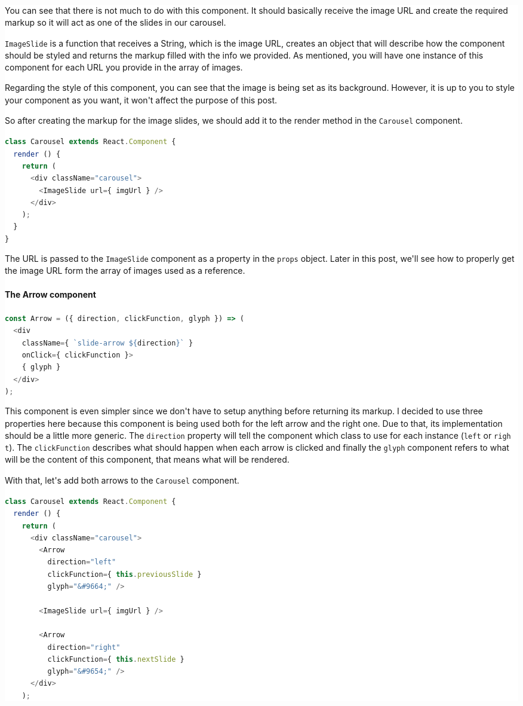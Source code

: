 You can see that there is not much to do with this component. It should basically receive the image URL and create the required markup so it will act as one of the slides in our carousel.

`ImageSlide` is a function that receives a String, which is the image URL, creates an object that will describe how the component should be styled and returns the markup filled with the info we provided. As mentioned, you will have one instance of this component for each URL you provide in the array of images.

Regarding the style of this component, you can see that the image is being set as its background. However, it is up to you to style your component as you want, it won't affect the purpose of this post.

So after creating the markup for the image slides, we should add it to the render method in the `Carousel` component.

```javascript
class Carousel extends React.Component {
  render () {
    return (
      <div className="carousel">
        <ImageSlide url={ imgUrl } />
      </div>
    );
  }
}
```

The URL is passed to the `ImageSlide` component as a property in the `props` object. Later in this post, we'll see how to properly get the image URL form the array of images used as a reference.

#### The Arrow component

```javascript
const Arrow = ({ direction, clickFunction, glyph }) => (
  <div
    className={ `slide-arrow ${direction}` }
    onClick={ clickFunction }>
    { glyph }
  </div>
);
```

This component is even simpler since we don't have to setup anything before returning its markup. I decided to use three properties here because this component is being used both for the left arrow and the right one. Due to that, its implementation should be a little more generic. The `direction` property will tell the component which class to use for each instance (`left` or `right`). The `clickFunction` describes what should happen when each arrow is clicked and finally the `glyph` component refers to what will be the content of this component, that means what will be rendered.

With that, let's add both arrows to the `Carousel` component.

```javaScript
class Carousel extends React.Component {
  render () {
    return (
      <div className="carousel">
        <Arrow
          direction="left"
          clickFunction={ this.previousSlide }
          glyph="&#9664;" />

        <ImageSlide url={ imgUrl } />

        <Arrow
          direction="right"
          clickFunction={ this.nextSlide }
          glyph="&#9654;" />
      </div>
    );
```